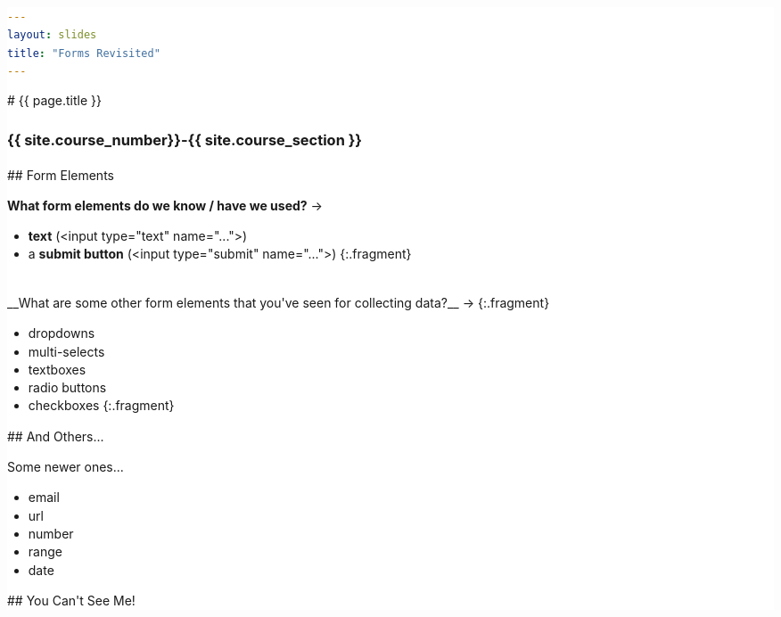 ```yaml
---
layout: slides
title: "Forms Revisited"
---
```


<section markdown="block" class="intro-slide">
# {{ page.title }}

### {{ site.course_number}}-{{ site.course_section }}

<p><small></small></p>
</section>

<section markdown="block">
## Form Elements

__What form elements do we know / have we used?__ &rarr;

* __text__ (&lt;input type="text" name="..."&gt;)
* a __submit button__ (&lt;input type="submit" name="..."&gt;)
{:.fragment}

<br>
__What are some other form elements that you've seen for collecting data?__ &rarr;
{:.fragment}

* dropdowns
* multi-selects
* textboxes
* radio buttons
* checkboxes
{:.fragment}
</section>

<section markdown="block">
## And Others...

Some newer ones...

* email
* url
* number
* range
* date
</section>

<section markdown="block">
## You Can't See Me!
